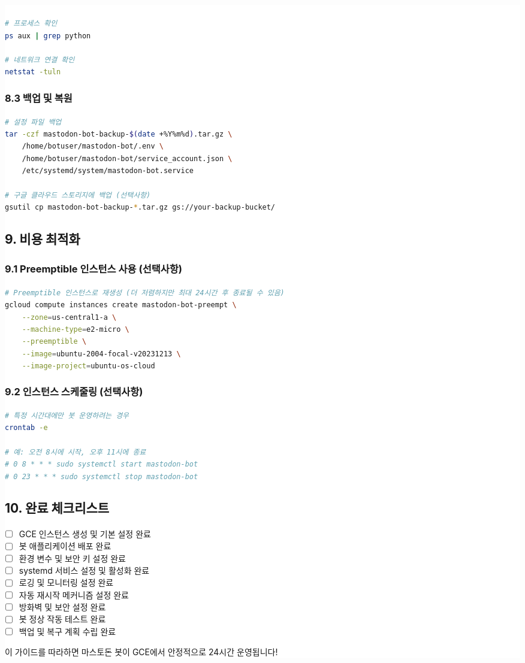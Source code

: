 ```bash

# 프로세스 확인
ps aux | grep python

# 네트워크 연결 확인
netstat -tuln
```

### 8.3 백업 및 복원
```bash
# 설정 파일 백업
tar -czf mastodon-bot-backup-$(date +%Y%m%d).tar.gz \
    /home/botuser/mastodon-bot/.env \
    /home/botuser/mastodon-bot/service_account.json \
    /etc/systemd/system/mastodon-bot.service

# 구글 클라우드 스토리지에 백업 (선택사항)
gsutil cp mastodon-bot-backup-*.tar.gz gs://your-backup-bucket/
```

## 9. 비용 최적화

### 9.1 Preemptible 인스턴스 사용 (선택사항)
```bash
# Preemptible 인스턴스로 재생성 (더 저렴하지만 최대 24시간 후 종료될 수 있음)
gcloud compute instances create mastodon-bot-preempt \
    --zone=us-central1-a \
    --machine-type=e2-micro \
    --preemptible \
    --image=ubuntu-2004-focal-v20231213 \
    --image-project=ubuntu-os-cloud
```

### 9.2 인스턴스 스케줄링 (선택사항)
```bash
# 특정 시간대에만 봇 운영하려는 경우
crontab -e

# 예: 오전 8시에 시작, 오후 11시에 종료
# 0 8 * * * sudo systemctl start mastodon-bot
# 0 23 * * * sudo systemctl stop mastodon-bot
```

## 10. 완료 체크리스트

- [ ] GCE 인스턴스 생성 및 기본 설정 완료
- [ ] 봇 애플리케이션 배포 완료
- [ ] 환경 변수 및 보안 키 설정 완료
- [ ] systemd 서비스 설정 및 활성화 완료
- [ ] 로깅 및 모니터링 설정 완료
- [ ] 자동 재시작 메커니즘 설정 완료
- [ ] 방화벽 및 보안 설정 완료
- [ ] 봇 정상 작동 테스트 완료
- [ ] 백업 및 복구 계획 수립 완료

이 가이드를 따라하면 마스토돈 봇이 GCE에서 안정적으로 24시간 운영됩니다!